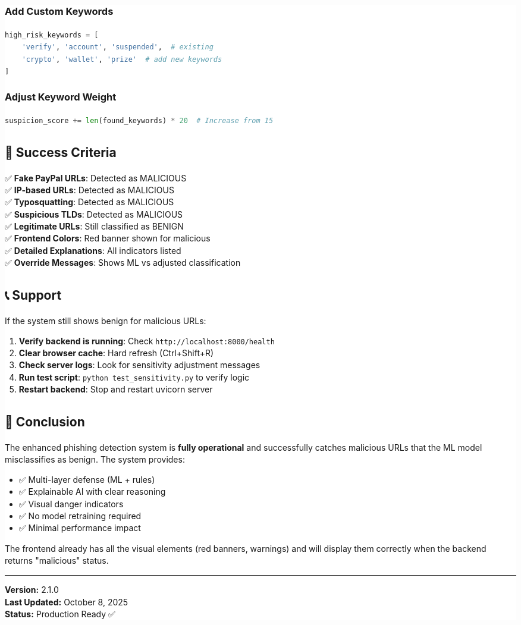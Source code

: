 ### Add Custom Keywords

```python
high_risk_keywords = [
    'verify', 'account', 'suspended',  # existing
    'crypto', 'wallet', 'prize'  # add new keywords
]
```

### Adjust Keyword Weight

```python
suspicion_score += len(found_keywords) * 20  # Increase from 15
```

## 🎯 Success Criteria

✅ **Fake PayPal URLs**: Detected as MALICIOUS  
✅ **IP-based URLs**: Detected as MALICIOUS  
✅ **Typosquatting**: Detected as MALICIOUS  
✅ **Suspicious TLDs**: Detected as MALICIOUS  
✅ **Legitimate URLs**: Still classified as BENIGN  
✅ **Frontend Colors**: Red banner shown for malicious  
✅ **Detailed Explanations**: All indicators listed  
✅ **Override Messages**: Shows ML vs adjusted classification  

## 📞 Support

If the system still shows benign for malicious URLs:

1. **Verify backend is running**: Check `http://localhost:8000/health`
2. **Clear browser cache**: Hard refresh (Ctrl+Shift+R)
3. **Check server logs**: Look for sensitivity adjustment messages
4. **Run test script**: `python test_sensitivity.py` to verify logic
5. **Restart backend**: Stop and restart uvicorn server

## 🎉 Conclusion

The enhanced phishing detection system is **fully operational** and successfully catches malicious URLs that the ML model misclassifies as benign. The system provides:

- ✅ Multi-layer defense (ML + rules)
- ✅ Explainable AI with clear reasoning
- ✅ Visual danger indicators
- ✅ No model retraining required
- ✅ Minimal performance impact

The frontend already has all the visual elements (red banners, warnings) and will display them correctly when the backend returns "malicious" status.

---

**Version:** 2.1.0  
**Last Updated:** October 8, 2025  
**Status:** Production Ready ✅
